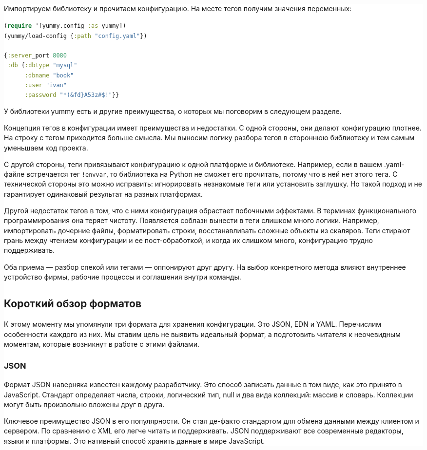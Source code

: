 Импортируем библиотеку и прочитаем конфигурацию. На месте тегов получим значения
переменных:

~~~clojure
(require '[yummy.config :as yummy])
(yummy/load-config {:path "config.yaml"})

{:server_port 8080
 :db {:dbtype "mysql"
      :dbname "book"
      :user "ivan"
      :password "*(&fd}A53z#$!"}}
~~~

У библиотеки yummy есть и другие преимущества, о которых мы поговорим в
следующем разделе.

Концепция тегов в конфигурации имеет преимущества и недостатки. С одной стороны,
они делают конфигурацию плотнее. На строку с тегом приходится больше смысла. Мы
выносим логику разбора тегов в стороннюю библиотеку и тем самым уменьшаем код
проекта.

С другой стороны, теги привязывают конфигурацию к одной платформе и
библиотеке. Например, если в вашем .yaml-файле встречается тег `!envvar`, то
библиотека на Python не сможет его прочитать, потому что в ней нет этого тега. С
технической стороны это можно исправить: игнорировать незнакомые теги или
установить заглушку. Но такой подход и не гарантирует одинаковый результат на
разных платформах.

Другой недостаток тегов в том, что с ними конфигурация обрастает побочными
эффектами. В терминах функционального программирования она теряет
чистоту. Появляется соблазн вынести в теги слишком много логики. Например,
импортировать дочерние файлы, форматировать строки, восстанавливать сложные
объекты из скаляров. Теги стирают грань между чтением конфигурации и ее
пост-обработкой, и когда их слишком много, конфигурацию трудно поддерживать.

Оба приема — разбор спекой или тегами — оппонируют друг другу. На выбор
конкретного метода влияют внутреннее устройство фирмы, рабочие процессы и
соглашения внутри команды.

## Короткий обзор форматов

К этому моменту мы упомянули три формата для хранения конфигурации. Это JSON,
EDN и YAML. Перечислим особенности каждого из них. Мы ставим цель не выявить
идеальный формат, а подготовить читателя к неочевидным моментам, которые
возникнут в работе с этими файлами.

### JSON

Формат JSON наверняка известен каждому разработчику. Это способ записать данные
в том виде, как это принято в JavaScript. Стандарт определяет числа, строки,
логический тип, null и два вида коллекций: массив и словарь. Коллекции могут
быть произвольно вложены друг в друга.

Ключевое преимущество JSON в его популярности. Он стал де-факто стандартом для
обмена данными между клиентом и сервером. По сравнению с XML его легче читать и
поддерживать. JSON поддерживают все современные редакторы, языки и
платформы. Это нативный способ хранить данные в мире JavaScript.


[12fact]: https://12factor.net/